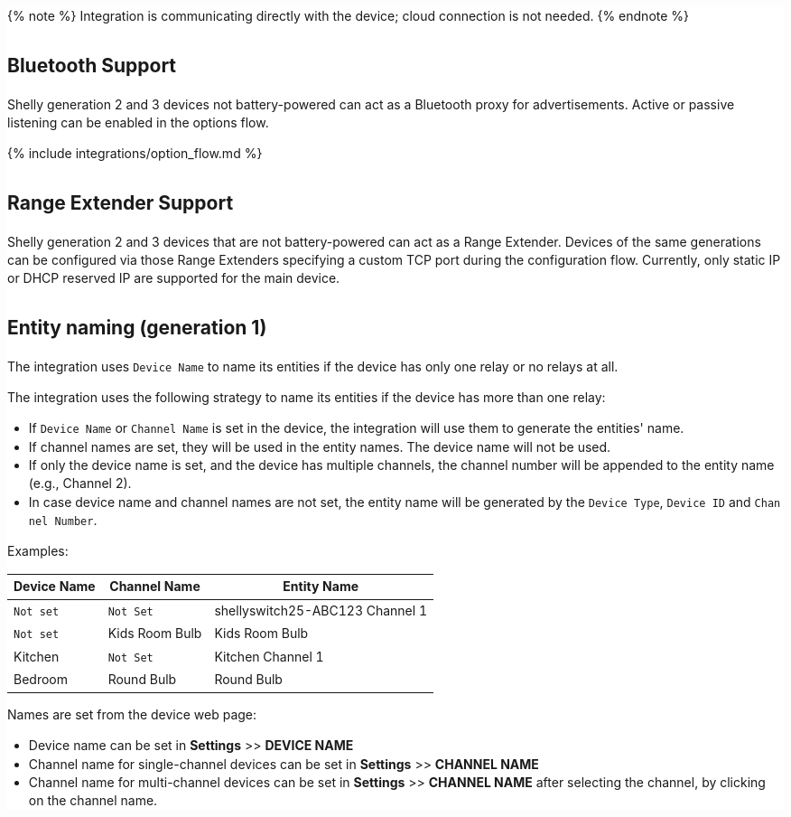 {% note %}
Integration is communicating directly with the device; cloud connection is not needed.
{% endnote %}

## Bluetooth Support

Shelly generation 2 and 3 devices not battery-powered can act as a Bluetooth proxy for advertisements. Active or passive listening can be enabled in the options flow.

{% include integrations/option_flow.md %}

## Range Extender Support

Shelly generation 2 and 3 devices that are not battery-powered can act as a Range Extender.
Devices of the same generations can be configured via those Range Extenders specifying a custom TCP port during the configuration flow.
Currently, only static IP or DHCP reserved IP are supported for the main device.

## Entity naming (generation 1)

The integration uses `Device Name` to name its entities if the device has only one relay or no relays at all.

The integration uses the following strategy to name its entities if the device has more than one relay:

- If `Device Name` or `Channel Name` is set in the device, the integration will use them to generate the entities' name.
- If channel names are set, they will be used in the entity names. The device name will not be used.
- If only the device name is set, and the device has multiple channels, the channel number will be appended to the entity name (e.g., Channel 2).
- In case device name and channel names are not set, the entity name will be generated by the `Device Type`, `Device ID` and `Channel Number`.

Examples:

| Device Name | Channel Name   | Entity Name                     |
| ----------- | -------------- | ------------------------------- |
| `Not set`   | `Not Set`      | shellyswitch25-ABC123 Channel 1 |
| `Not set`   | Kids Room Bulb | Kids Room Bulb                  |
| Kitchen     | `Not Set`      | Kitchen Channel 1               |
| Bedroom     | Round Bulb     | Round Bulb                      |

Names are set from the device web page:

- Device name can be set in **Settings** >> **DEVICE NAME**
- Channel name for single-channel devices can be set in **Settings** >> **CHANNEL NAME**
- Channel name for multi-channel devices can be set in **Settings** >> **CHANNEL NAME** after selecting the channel, by clicking on the channel name.
